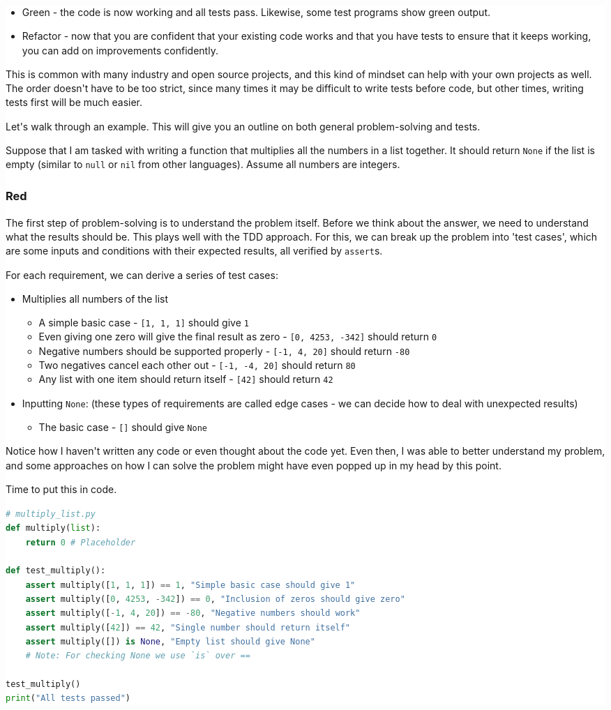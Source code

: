 * Green - the code is now working and all tests pass.
  Likewise, some test programs show green output.

* Refactor - now that you are confident that your existing code works and that you have tests to ensure that it keeps working, you can add on improvements confidently.

This is common with many industry and open source projects, and this kind of
mindset can help with your own projects as well. The order doesn't have to be too
strict, since many times it may be difficult to write tests before code, but other times, writing tests first will be much easier.

Let's walk through an example. This will give you an outline on both general problem-solving and tests.

Suppose that I am tasked with writing a function that multiplies all the numbers in
a list together.  It should return `None` if the list is empty (similar to `null`
or `nil` from other languages). Assume all numbers are integers.

### Red

The first step of problem-solving is to understand the problem itself. 
Before we think about the answer, we need to understand what the results should be.
This plays well with the TDD approach. For this, we can break up the problem
into 'test cases', which are some inputs and conditions with their expected results, all verified by `assert`s.  

For each requirement, we can derive a series of test cases:

* Multiplies all numbers of the list
  - A simple basic case - `[1, 1, 1]` should give `1` 
  - Even giving one zero will give the final result as zero - `[0, 4253, -342]` should return `0`
  - Negative numbers should be supported properly - `[-1, 4, 20]` should return `-80`
  - Two negatives cancel each other out - `[-1, -4, 20]` should return `80` 
  - Any list with one item should return itself - `[42]` should return `42`

* Inputting `None`: (these types of requirements are called edge cases - we can decide how to deal with unexpected results)
  - The basic case - `[]` should give `None`
  
Notice how I haven't written any code or even thought about the code
yet. Even then, I was able to better understand my problem, and some approaches on how I can solve the problem might have even popped up in
my head by this point.

Time to put this in code.

```python
# multiply_list.py
def multiply(list):
    return 0 # Placeholder

def test_multiply():
    assert multiply([1, 1, 1]) == 1, "Simple basic case should give 1"
    assert multiply([0, 4253, -342]) == 0, "Inclusion of zeros should give zero"
    assert multiply([-1, 4, 20]) == -80, "Negative numbers should work"
    assert multiply([42]) == 42, "Single number should return itself"
    assert multiply([]) is None, "Empty list should give None" 
    # Note: For checking None we use `is` over ==

test_multiply()
print("All tests passed")
```
